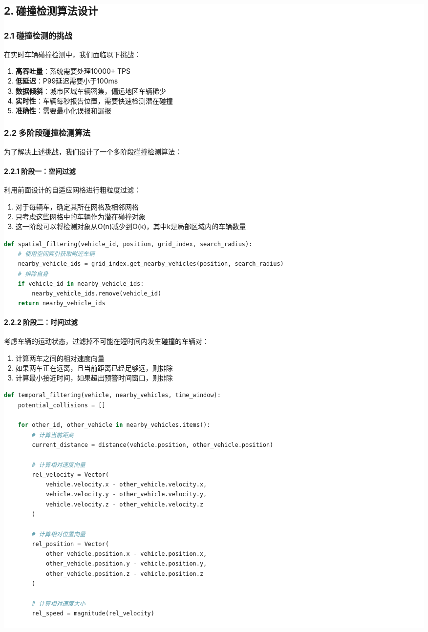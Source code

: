 ## 2. 碰撞检测算法设计

### 2.1 碰撞检测的挑战

在实时车辆碰撞检测中，我们面临以下挑战：

1. **高吞吐量**：系统需要处理10000+ TPS
2. **低延迟**：P99延迟需要小于100ms
3. **数据倾斜**：城市区域车辆密集，偏远地区车辆稀少
4. **实时性**：车辆每秒报告位置，需要快速检测潜在碰撞
5. **准确性**：需要最小化误报和漏报

### 2.2 多阶段碰撞检测算法

为了解决上述挑战，我们设计了一个多阶段碰撞检测算法：

#### 2.2.1 阶段一：空间过滤

利用前面设计的自适应网格进行粗粒度过滤：

1. 对于每辆车，确定其所在网格及相邻网格
2. 只考虑这些网格中的车辆作为潜在碰撞对象
3. 这一阶段可以将检测对象从O(n)减少到O(k)，其中k是局部区域内的车辆数量

```python
def spatial_filtering(vehicle_id, position, grid_index, search_radius):
    # 使用空间索引获取附近车辆
    nearby_vehicle_ids = grid_index.get_nearby_vehicles(position, search_radius)
    # 排除自身
    if vehicle_id in nearby_vehicle_ids:
        nearby_vehicle_ids.remove(vehicle_id)
    return nearby_vehicle_ids
```

#### 2.2.2 阶段二：时间过滤

考虑车辆的运动状态，过滤掉不可能在短时间内发生碰撞的车辆对：

1. 计算两车之间的相对速度向量
2. 如果两车正在远离，且当前距离已经足够远，则排除
3. 计算最小接近时间，如果超出预警时间窗口，则排除

```python
def temporal_filtering(vehicle, nearby_vehicles, time_window):
    potential_collisions = []
    
    for other_id, other_vehicle in nearby_vehicles.items():
        # 计算当前距离
        current_distance = distance(vehicle.position, other_vehicle.position)
        
        # 计算相对速度向量
        rel_velocity = Vector(
            vehicle.velocity.x - other_vehicle.velocity.x,
            vehicle.velocity.y - other_vehicle.velocity.y,
            vehicle.velocity.z - other_vehicle.velocity.z
        )
        
        # 计算相对位置向量
        rel_position = Vector(
            other_vehicle.position.x - vehicle.position.x,
            other_vehicle.position.y - vehicle.position.y,
            other_vehicle.position.z - vehicle.position.z
        )
        
        # 计算相对速度大小
        rel_speed = magnitude(rel_velocity)
        
```